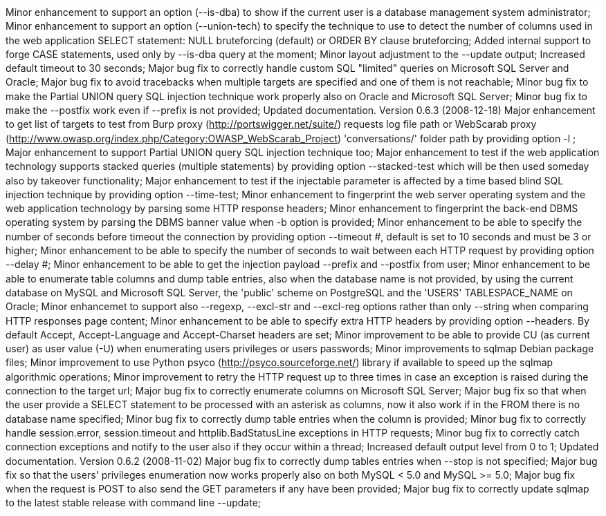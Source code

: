 Minor enhancement to support an option (--is-dba) to show if the current user is a database management system administrator;
Minor enhancement to support an option (--union-tech) to specify the technique to use to detect the number of columns used in the web application SELECT statement: NULL bruteforcing (default) or ORDER BY clause bruteforcing;
Added internal support to forge CASE statements, used only by --is-dba query at the moment;
Minor layout adjustment to the --update output;
Increased default timeout to 30 seconds;
Major bug fix to correctly handle custom SQL "limited" queries on Microsoft SQL Server and Oracle;
Major bug fix to avoid tracebacks when multiple targets are specified and one of them is not reachable;
Minor bug fix to make the Partial UNION query SQL injection technique work properly also on Oracle and Microsoft SQL Server;
Minor bug fix to make the --postfix work even if --prefix is not provided;
Updated documentation.
Version 0.6.3 (2008-12-18)
Major enhancement to get list of targets to test from Burp proxy (http://portswigger.net/suite/) requests log file path or WebScarab proxy (http://www.owasp.org/index.php/Category:OWASP_WebScarab_Project) 'conversations/' folder path by providing option -l ;
Major enhancement to support Partial UNION query SQL injection technique too;
Major enhancement to test if the web application technology supports stacked queries (multiple statements) by providing option --stacked-test which will be then used someday also by takeover functionality;
Major enhancement to test if the injectable parameter is affected by a time based blind SQL injection technique by providing option --time-test;
Minor enhancement to fingerprint the web server operating system and the web application technology by parsing some HTTP response headers;
Minor enhancement to fingerprint the back-end DBMS operating system by parsing the DBMS banner value when -b option is provided;
Minor enhancement to be able to specify the number of seconds before timeout the connection by providing option --timeout #, default is set to 10 seconds and must be 3 or higher;
Minor enhancement to be able to specify the number of seconds to wait between each HTTP request by providing option --delay #;
Minor enhancement to be able to get the injection payload --prefix and --postfix from user;
Minor enhancement to be able to enumerate table columns and dump table entries, also when the database name is not provided, by using the current database on MySQL and Microsoft SQL Server, the 'public' scheme on PostgreSQL and the 'USERS' TABLESPACE_NAME on Oracle;
Minor enhancemet to support also --regexp, --excl-str and --excl-reg options rather than only --string when comparing HTTP responses page content;
Minor enhancement to be able to specify extra HTTP headers by providing option --headers. By default Accept, Accept-Language and Accept-Charset headers are set;
Minor improvement to be able to provide CU (as current user) as user value (-U) when enumerating users privileges or users passwords;
Minor improvements to sqlmap Debian package files;
Minor improvement to use Python psyco (http://psyco.sourceforge.net/) library if available to speed up the sqlmap algorithmic operations;
Minor improvement to retry the HTTP request up to three times in case an exception is raised during the connection to the target url;
Major bug fix to correctly enumerate columns on Microsoft SQL Server;
Major bug fix so that when the user provide a SELECT statement to be processed with an asterisk as columns, now it also work if in the FROM there is no database name specified;
Minor bug fix to correctly dump table entries when the column is provided;
Minor bug fix to correctly handle session.error, session.timeout and httplib.BadStatusLine exceptions in HTTP requests;
Minor bug fix to correctly catch connection exceptions and notify to the user also if they occur within a thread;
Increased default output level from 0 to 1;
Updated documentation.
Version 0.6.2 (2008-11-02)
Major bug fix to correctly dump tables entries when --stop is not specified;
Major bug fix so that the users' privileges enumeration now works properly also on both MySQL < 5.0 and MySQL >= 5.0;
Major bug fix when the request is POST to also send the GET parameters if any have been provided;
Major bug fix to correctly update sqlmap to the latest stable release with command line --update;